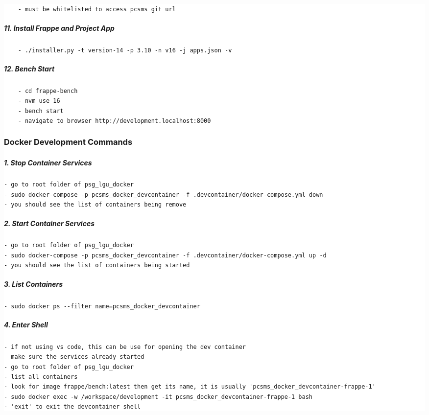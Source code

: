         - must be whitelisted to access pcsms git url

##### 11. Install Frappe and Project App
		- ./installer.py -t version-14 -p 3.10 -n v16 -j apps.json -v

##### 12. Bench Start
		- cd frappe-bench
		- nvm use 16
		- bench start
		- navigate to browser http://development.localhost:8000

### Docker Development Commands

##### 1. Stop Container Services
	- go to root folder of psg_lgu_docker
	- sudo docker-compose -p pcsms_docker_devcontainer -f .devcontainer/docker-compose.yml down
	- you should see the list of containers being remove 

##### 2. Start Container Services
	- go to root folder of psg_lgu_docker
	- sudo docker-compose -p pcsms_docker_devcontainer -f .devcontainer/docker-compose.yml up -d
	- you should see the list of containers being started 

##### 3. List Containers
    - sudo docker ps --filter name=pcsms_docker_devcontainer

##### 4. Enter Shell
    - if not using vs code, this can be use for opening the dev container
	- make sure the services already started
    - go to root folder of psg_lgu_docker
	- list all containers
	- look for image frappe/bench:latest then get its name, it is usually 'pcsms_docker_devcontainer-frappe-1'
	- sudo docker exec -w /workspace/development -it pcsms_docker_devcontainer-frappe-1 bash
	- 'exit' to exit the devcontainer shell
